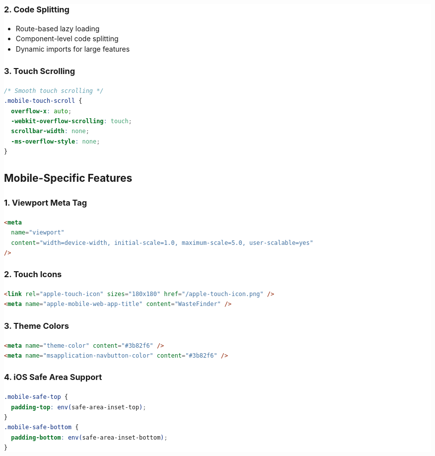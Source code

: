 ### 2. Code Splitting

- Route-based lazy loading
- Component-level code splitting
- Dynamic imports for large features

### 3. Touch Scrolling

```css
/* Smooth touch scrolling */
.mobile-touch-scroll {
  overflow-x: auto;
  -webkit-overflow-scrolling: touch;
  scrollbar-width: none;
  -ms-overflow-style: none;
}
```

## Mobile-Specific Features

### 1. Viewport Meta Tag

```html
<meta
  name="viewport"
  content="width=device-width, initial-scale=1.0, maximum-scale=5.0, user-scalable=yes"
/>
```

### 2. Touch Icons

```html
<link rel="apple-touch-icon" sizes="180x180" href="/apple-touch-icon.png" />
<meta name="apple-mobile-web-app-title" content="WasteFinder" />
```

### 3. Theme Colors

```html
<meta name="theme-color" content="#3b82f6" />
<meta name="msapplication-navbutton-color" content="#3b82f6" />
```

### 4. iOS Safe Area Support

```css
.mobile-safe-top {
  padding-top: env(safe-area-inset-top);
}
.mobile-safe-bottom {
  padding-bottom: env(safe-area-inset-bottom);
}
```
